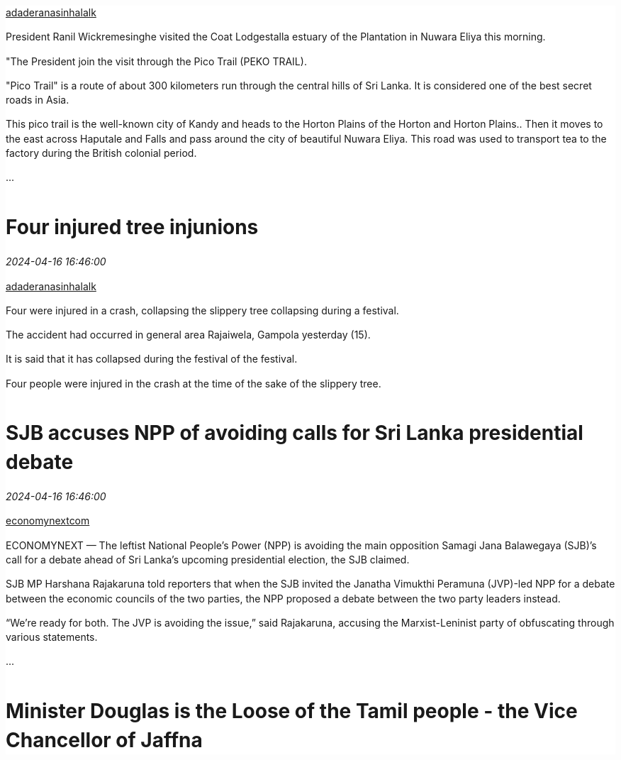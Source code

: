 [adaderanasinhalalk](http://sinhala.adaderana.lk/news/195692)

President Ranil Wickremesinghe visited the Coat Lodgestalla estuary of the Plantation in Nuwara Eliya this morning.

"The President join the visit through the Pico Trail (PEKO TRAIL).

"Pico Trail" is a route of about 300 kilometers run through the central hills of Sri Lanka. It is considered one of the best secret roads in Asia.

This pico trail is the well-known city of Kandy and heads to the Horton Plains of the Horton and Horton Plains.. Then it moves to the east across Haputale and Falls and pass around the city of beautiful Nuwara Eliya. This road was used to transport tea to the factory during the British colonial period.

...



# Four injured tree injunions

*2024-04-16 16:46:00*

[adaderanasinhalalk](http://sinhala.adaderana.lk/news/195691)

Four were injured in a crash, collapsing the slippery tree collapsing during a festival.

The accident had occurred in general area Rajaiwela, Gampola yesterday (15).

It is said that it has collapsed during the festival of the festival.

Four people were injured in the crash at the time of the sake of the slippery tree.



# SJB accuses NPP of avoiding calls for Sri Lanka presidential debate

*2024-04-16 16:46:00*

[economynextcom](https://economynext.com/sjb-accuses-npp-of-avoiding-calls-for-sri-lanka-presidential-debate-158714/)

ECONOMYNEXT — The leftist National People’s Power (NPP) is avoiding the main opposition Samagi Jana Balawegaya (SJB)’s call for a debate ahead of Sri Lanka’s upcoming presidential election, the SJB claimed.

SJB MP Harshana Rajakaruna told reporters that when the SJB invited the Janatha Vimukthi Peramuna (JVP)-led NPP for a debate between the economic councils of the two parties, the NPP proposed a debate between the two party leaders instead.

“We’re ready for both. The JVP is avoiding the issue,” said Rajakaruna, accusing the Marxist-Leninist party of obfuscating through various statements.

...



# Minister Douglas is the Loose of the Tamil people - the Vice Chancellor of Jaffna
